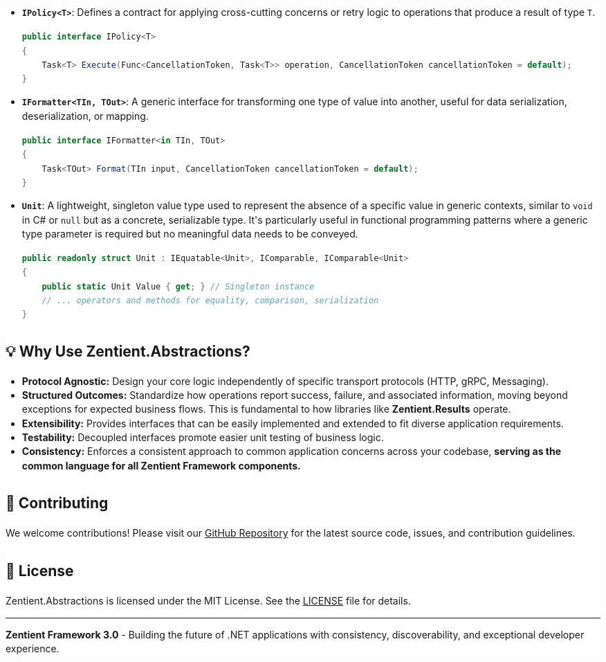   * **`IPolicy<T>`**: Defines a contract for applying cross-cutting concerns or retry logic to operations that produce a result of type `T`.

    ```csharp
    public interface IPolicy<T>
    {
        Task<T> Execute(Func<CancellationToken, Task<T>> operation, CancellationToken cancellationToken = default);
    }
    ```

  * **`IFormatter<TIn, TOut>`**: A generic interface for transforming one type of value into another, useful for data serialization, deserialization, or mapping.

    ```csharp
    public interface IFormatter<in TIn, TOut>
    {
        Task<TOut> Format(TIn input, CancellationToken cancellationToken = default);
    }
    ```

  * **`Unit`**: A lightweight, singleton value type used to represent the absence of a specific value in generic contexts, similar to `void` in C\# or `null` but as a concrete, serializable type. It's particularly useful in functional programming patterns where a generic type parameter is required but no meaningful data needs to be conveyed.

    ```csharp
    public readonly struct Unit : IEquatable<Unit>, IComparable, IComparable<Unit>
    {
        public static Unit Value { get; } // Singleton instance
        // ... operators and methods for equality, comparison, serialization
    }
    ```

## 💡 Why Use Zentient.Abstractions?

  * **Protocol Agnostic:** Design your core logic independently of specific transport protocols (HTTP, gRPC, Messaging).
  * **Structured Outcomes:** Standardize how operations report success, failure, and associated information, moving beyond exceptions for expected business flows. This is fundamental to how libraries like **Zentient.Results** operate.
  * **Extensibility:** Provides interfaces that can be easily implemented and extended to fit diverse application requirements.
  * **Testability:** Decoupled interfaces promote easier unit testing of business logic.
  * **Consistency:** Enforces a consistent approach to common application concerns across your codebase, **serving as the common language for all Zentient Framework components.**

## 🤝 Contributing

We welcome contributions! Please visit our [GitHub Repository](https://github.com/ulfbou/Zentient.Abstractions) for the latest source code, issues, and contribution guidelines.

## 📄 License

Zentient.Abstractions is licensed under the MIT License. See the [LICENSE](LICENSE) file for details.

---

**Zentient Framework 3.0** - Building the future of .NET applications with consistency, discoverability, and exceptional developer experience.
